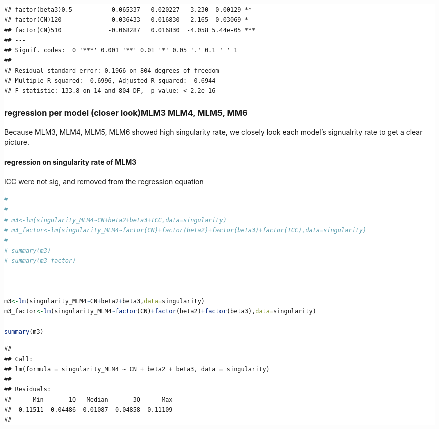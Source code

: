     ## factor(beta3)0.5           0.065337   0.020227   3.230  0.00129 ** 
    ## factor(CN)120             -0.036433   0.016830  -2.165  0.03069 *  
    ## factor(CN)510             -0.068287   0.016830  -4.058 5.44e-05 ***
    ## ---
    ## Signif. codes:  0 '***' 0.001 '**' 0.01 '*' 0.05 '.' 0.1 ' ' 1
    ## 
    ## Residual standard error: 0.1966 on 804 degrees of freedom
    ## Multiple R-squared:  0.6996, Adjusted R-squared:  0.6944 
    ## F-statistic: 133.8 on 14 and 804 DF,  p-value: < 2.2e-16

### regression per model (closer look)MLM3 MLM4, MLM5, MM6

Because MLM3, MLM4, MLM5, MLM6 showed high singularity rate, we closely
look each model’s signualrity rate to get a clear picture.

#### regression on singularity rate of MLM3

ICC were not sig, and removed from the regression equation

``` r
# 
# 
# m3<-lm(singularity_MLM4~CN+beta2+beta3+ICC,data=singularity)
# m3_factor<-lm(singularity_MLM4~factor(CN)+factor(beta2)+factor(beta3)+factor(ICC),data=singularity)
# 
# summary(m3)
# summary(m3_factor)



m3<-lm(singularity_MLM4~CN+beta2+beta3,data=singularity)
m3_factor<-lm(singularity_MLM4~factor(CN)+factor(beta2)+factor(beta3),data=singularity)

summary(m3)
```

    ## 
    ## Call:
    ## lm(formula = singularity_MLM4 ~ CN + beta2 + beta3, data = singularity)
    ## 
    ## Residuals:
    ##      Min       1Q   Median       3Q      Max 
    ## -0.11511 -0.04486 -0.01087  0.04858  0.11109 
    ## 
